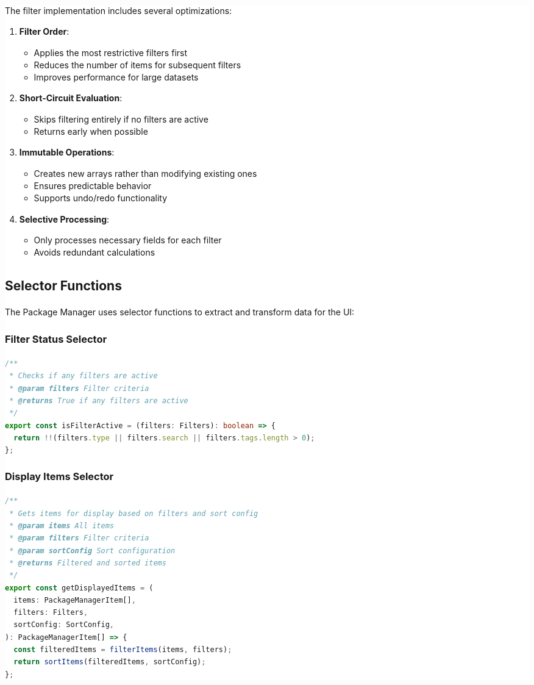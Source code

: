 The filter implementation includes several optimizations:

1. **Filter Order**:
   - Applies the most restrictive filters first
   - Reduces the number of items for subsequent filters
   - Improves performance for large datasets

2. **Short-Circuit Evaluation**:
   - Skips filtering entirely if no filters are active
   - Returns early when possible

3. **Immutable Operations**:
   - Creates new arrays rather than modifying existing ones
   - Ensures predictable behavior
   - Supports undo/redo functionality

4. **Selective Processing**:
   - Only processes necessary fields for each filter
   - Avoids redundant calculations

## Selector Functions

The Package Manager uses selector functions to extract and transform data for the UI:

### Filter Status Selector

```typescript
/**
 * Checks if any filters are active
 * @param filters Filter criteria
 * @returns True if any filters are active
 */
export const isFilterActive = (filters: Filters): boolean => {
  return !!(filters.type || filters.search || filters.tags.length > 0);
};
```

### Display Items Selector

```typescript
/**
 * Gets items for display based on filters and sort config
 * @param items All items
 * @param filters Filter criteria
 * @param sortConfig Sort configuration
 * @returns Filtered and sorted items
 */
export const getDisplayedItems = (
  items: PackageManagerItem[],
  filters: Filters,
  sortConfig: SortConfig,
): PackageManagerItem[] => {
  const filteredItems = filterItems(items, filters);
  return sortItems(filteredItems, sortConfig);
};
```

